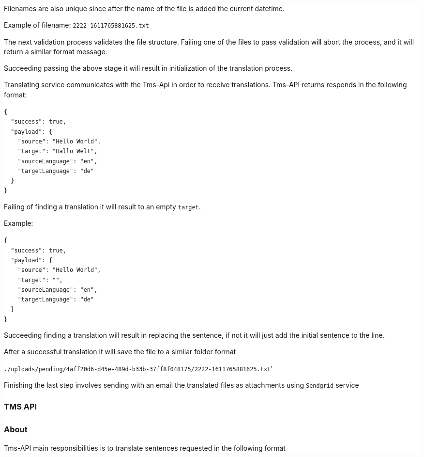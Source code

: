Filenames are also unique since after the name of the file is added the current datetime.

Example of filename:
`2222-1611765881625.txt`


The next validation process validates the file structure. Failing one of the files to pass validation will abort the process, and it will return a similar format message.

Succeeding passing the above stage it will result in initialization of the translation process.

Translating service communicates with the Tms-Api in order to receive translations. 
Tms-API returns responds in the following format:

```
{
  "success": true,
  "payload": {
    "source": "Hello World",
    "target": "Hallo Welt",
    "sourceLanguage": "en",
    "targetLanguage": "de"
  }
}

``` 
Failing of finding a translation it will result to an empty ``target``.

Example:
```
{
  "success": true,
  "payload": {
    "source": "Hello World",
    "target": "",
    "sourceLanguage": "en",
    "targetLanguage": "de"
  }
}

```
Succeeding finding a translation will result in replacing the sentence, if not it will just add the initial sentence to the line.

After a successful translation it will save the file to a similar folder format   

`./uploads/pending/4aff20d6-d45e-489d-b33b-37ff8f048175/2222-1611765881625.txt`'

Finishing the last step involves sending with an email the translated files as attachments using `Sendgrid` service


### TMS API

### About

Tms-API main responsibilities is to translate sentences requested in the following format 
